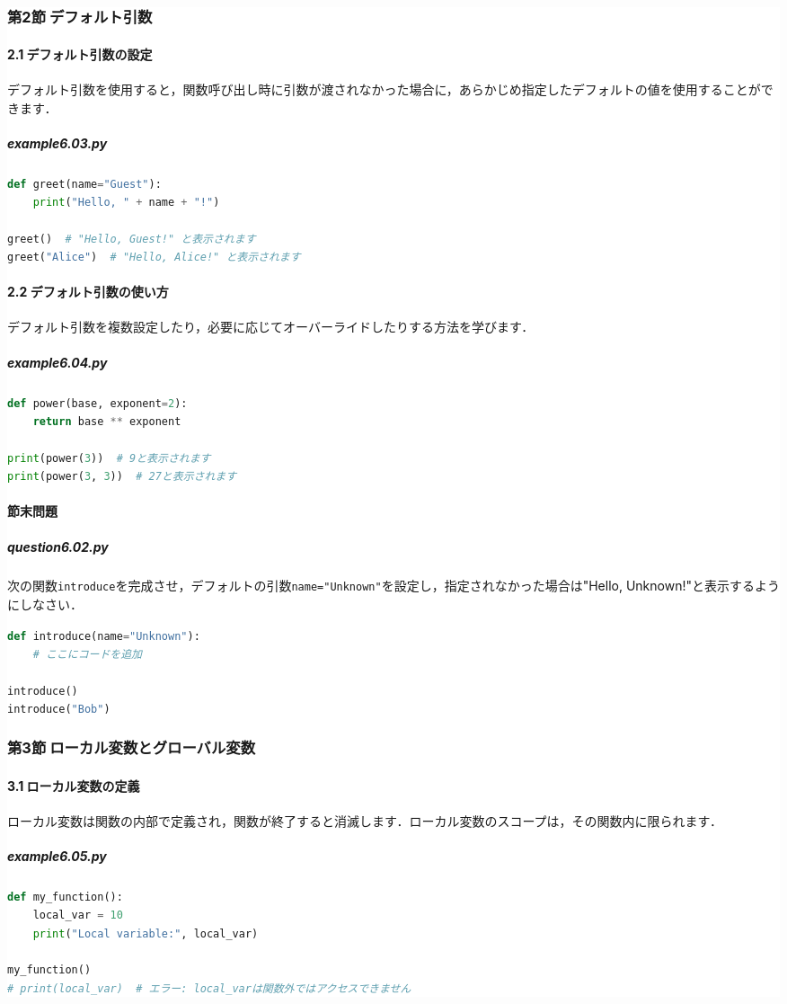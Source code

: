 ### 第2節 デフォルト引数

#### 2.1 デフォルト引数の設定

デフォルト引数を使用すると，関数呼び出し時に引数が渡されなかった場合に，あらかじめ指定したデフォルトの値を使用することができます．

##### example6.03.py
``` python
def greet(name="Guest"):
    print("Hello, " + name + "!")

greet()  # "Hello, Guest!" と表示されます
greet("Alice")  # "Hello, Alice!" と表示されます
```

#### 2.2 デフォルト引数の使い方

デフォルト引数を複数設定したり，必要に応じてオーバーライドしたりする方法を学びます．

##### example6.04.py
``` python
def power(base, exponent=2):
    return base ** exponent

print(power(3))  # 9と表示されます
print(power(3, 3))  # 27と表示されます
```

#### 節末問題

##### question6.02.py
次の関数`introduce`を完成させ，デフォルトの引数`name="Unknown"`を設定し，指定されなかった場合は"Hello, Unknown!"と表示するようにしなさい．
``` python
def introduce(name="Unknown"):
    # ここにコードを追加

introduce()
introduce("Bob")
```

### 第3節 ローカル変数とグローバル変数

#### 3.1 ローカル変数の定義

ローカル変数は関数の内部で定義され，関数が終了すると消滅します．ローカル変数のスコープは，その関数内に限られます．

##### example6.05.py
``` python
def my_function():
    local_var = 10
    print("Local variable:", local_var)

my_function()
# print(local_var)  # エラー: local_varは関数外ではアクセスできません
```
